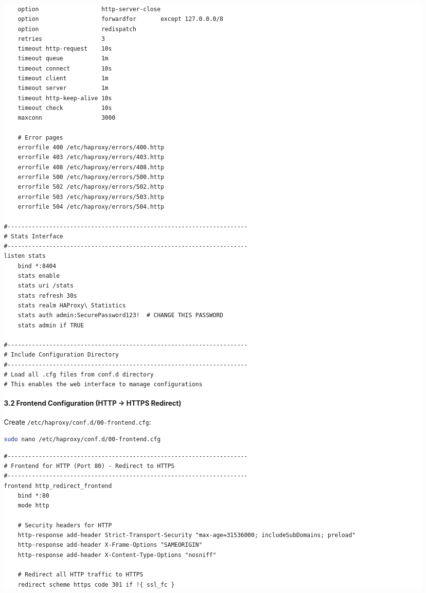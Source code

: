 ```haproxy
    option                  http-server-close
    option                  forwardfor       except 127.0.0.0/8
    option                  redispatch
    retries                 3
    timeout http-request    10s
    timeout queue           1m
    timeout connect         10s
    timeout client          1m
    timeout server          1m
    timeout http-keep-alive 10s
    timeout check           10s
    maxconn                 3000
    
    # Error pages
    errorfile 400 /etc/haproxy/errors/400.http
    errorfile 403 /etc/haproxy/errors/403.http
    errorfile 408 /etc/haproxy/errors/408.http
    errorfile 500 /etc/haproxy/errors/500.http
    errorfile 502 /etc/haproxy/errors/502.http
    errorfile 503 /etc/haproxy/errors/503.http
    errorfile 504 /etc/haproxy/errors/504.http

#---------------------------------------------------------------------
# Stats Interface
#---------------------------------------------------------------------
listen stats
    bind *:8404
    stats enable
    stats uri /stats
    stats refresh 30s
    stats realm HAProxy\ Statistics
    stats auth admin:SecurePassword123!  # CHANGE THIS PASSWORD
    stats admin if TRUE

#---------------------------------------------------------------------
# Include Configuration Directory
#---------------------------------------------------------------------
# Load all .cfg files from conf.d directory
# This enables the web interface to manage configurations
```

#### 3.2 Frontend Configuration (HTTP → HTTPS Redirect)
Create `/etc/haproxy/conf.d/00-frontend.cfg`:

```bash
sudo nano /etc/haproxy/conf.d/00-frontend.cfg
```

```haproxy
#---------------------------------------------------------------------
# Frontend for HTTP (Port 80) - Redirect to HTTPS
#---------------------------------------------------------------------
frontend http_redirect_frontend
    bind *:80
    mode http
    
    # Security headers for HTTP
    http-response add-header Strict-Transport-Security "max-age=31536000; includeSubDomains; preload"
    http-response add-header X-Frame-Options "SAMEORIGIN"
    http-response add-header X-Content-Type-Options "nosniff"
    
    # Redirect all HTTP traffic to HTTPS
    redirect scheme https code 301 if !{ ssl_fc }
```